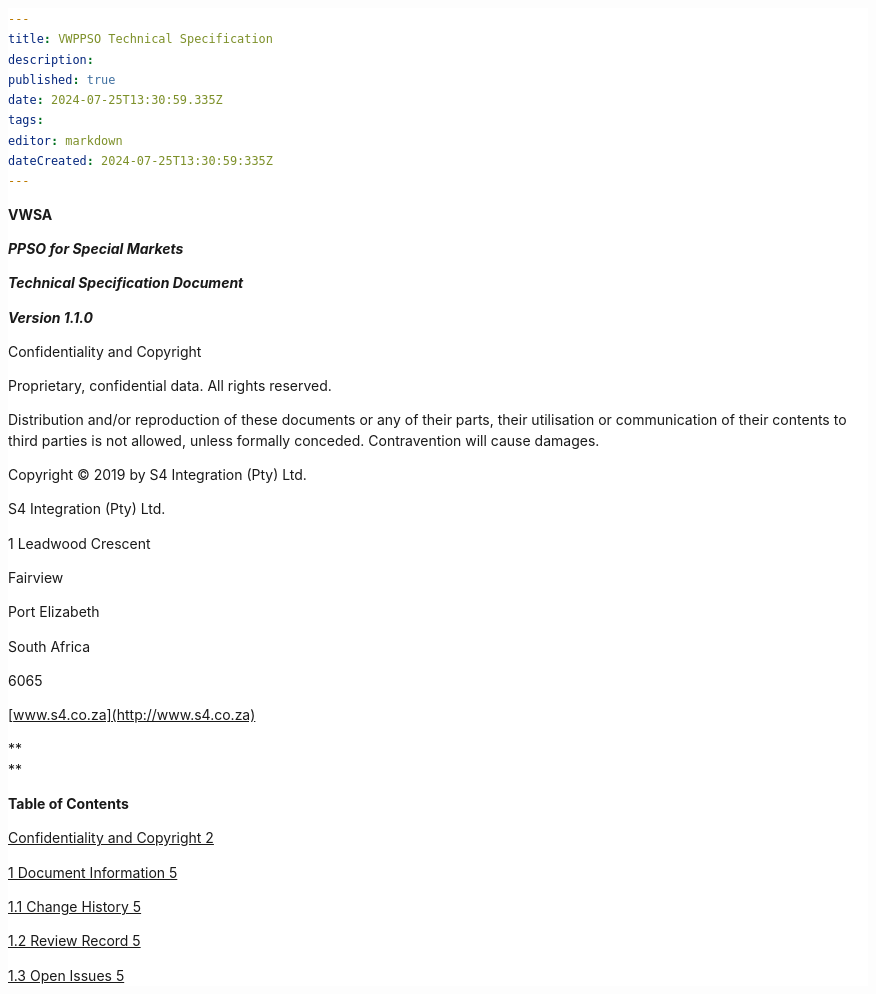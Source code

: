 ```yaml
---
title: VWPPSO Technical Specification
description:
published: true
date: 2024-07-25T13:30:59.335Z
tags:
editor: markdown
dateCreated: 2024-07-25T13:30:59:335Z
---
```

**VWSA**

***PPSO for Special Markets***

***Technical Specification Document***

***Version 1.1.0***

<span id="_Toc484093250" class="anchor"></span>

Confidentiality and Copyright

Proprietary, confidential data. All rights reserved.

Distribution and/or reproduction of these documents or any of their
parts, their utilisation or communication of their contents to third
parties is not allowed, unless formally conceded. Contravention will
cause damages.

Copyright © 2019 by S4 Integration (Pty) Ltd.

S4 Integration (Pty) Ltd.

1 Leadwood Crescent

Fairview

Port Elizabeth

South Africa

6065

[www.s4.co.za](http://www.s4.co.za)

**  
**

**Table of Contents**

[Confidentiality and Copyright 2](#_Toc484093250)

[1 Document Information 5](#document-information)

[1.1 Change History 5](#change-history)

[1.2 Review Record 5](#review-record)

[1.3 Open Issues 5](#open-issues)
